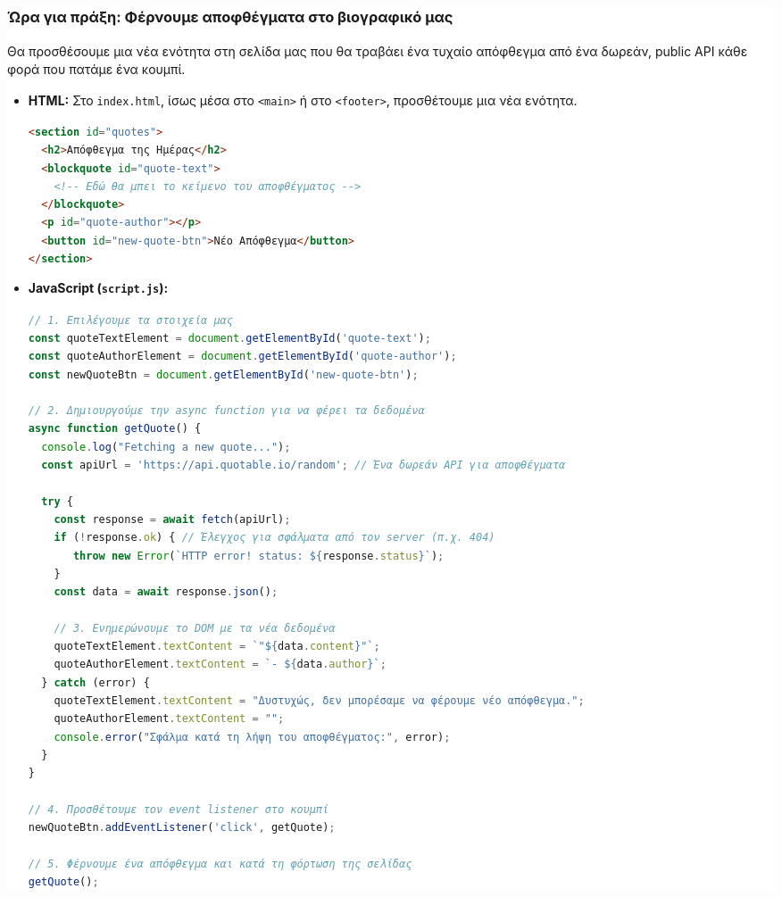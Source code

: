 
### **Ώρα για πράξη: Φέρνουμε αποφθέγματα στο βιογραφικό μας**

Θα προσθέσουμε μια νέα ενότητα στη σελίδα μας που θα τραβάει ένα τυχαίο απόφθεγμα από ένα δωρεάν, public API κάθε φορά που πατάμε ένα κουμπί.

*   **HTML:** Στο `index.html`, ίσως μέσα στο `<main>` ή στο `<footer>`, προσθέτουμε μια νέα ενότητα.
    ```html
    <section id="quotes">
      <h2>Απόφθεγμα της Ημέρας</h2>
      <blockquote id="quote-text">
        <!-- Εδώ θα μπει το κείμενο του αποφθέγματος -->
      </blockquote>
      <p id="quote-author"></p>
      <button id="new-quote-btn">Νέο Απόφθεγμα</button>
    </section>
    ```

*   **JavaScript (`script.js`):**
    ```javascript
    // 1. Επιλέγουμε τα στοιχεία μας
    const quoteTextElement = document.getElementById('quote-text');
    const quoteAuthorElement = document.getElementById('quote-author');
    const newQuoteBtn = document.getElementById('new-quote-btn');

    // 2. Δημιουργούμε την async function για να φέρει τα δεδομένα
    async function getQuote() {
      console.log("Fetching a new quote...");
      const apiUrl = 'https://api.quotable.io/random'; // Ένα δωρεάν API για αποφθέγματα
      
      try {
        const response = await fetch(apiUrl);
        if (!response.ok) { // Έλεγχος για σφάλματα από τον server (π.χ. 404)
           throw new Error(`HTTP error! status: ${response.status}`);
        }
        const data = await response.json();

        // 3. Ενημερώνουμε το DOM με τα νέα δεδομένα
        quoteTextElement.textContent = `"${data.content}"`;
        quoteAuthorElement.textContent = `- ${data.author}`;
      } catch (error) {
        quoteTextElement.textContent = "Δυστυχώς, δεν μπορέσαμε να φέρουμε νέο απόφθεγμα.";
        quoteAuthorElement.textContent = "";
        console.error("Σφάλμα κατά τη λήψη του αποφθέγματος:", error);
      }
    }

    // 4. Προσθέτουμε τον event listener στο κουμπί
    newQuoteBtn.addEventListener('click', getQuote);

    // 5. Φέρνουμε ένα απόφθεγμα και κατά τη φόρτωση της σελίδας
    getQuote();
    ```
